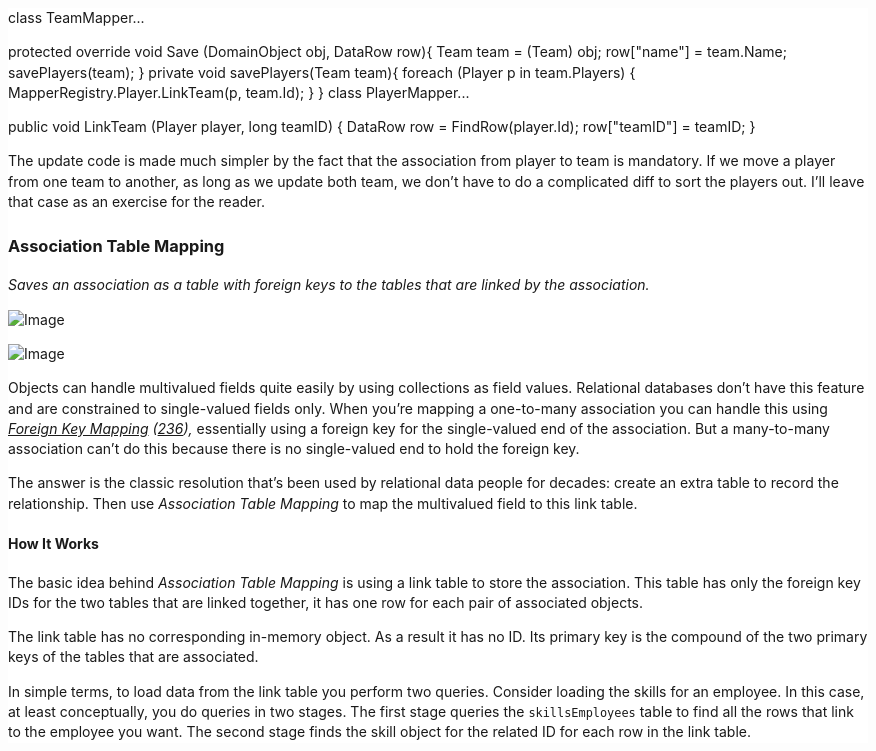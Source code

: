 class TeamMapper...

protected override void Save (DomainObject obj, DataRow row){
Team team = (Team) obj;
row["name"] = team.Name;
savePlayers(team);
}
private void savePlayers(Team team){
foreach (Player p  in team.Players) {
MapperRegistry.Player.LinkTeam(p, team.Id);
}
}
class PlayerMapper...

public void LinkTeam  (Player player, long teamID) {
DataRow row = FindRow(player.Id);
row["teamID"] = teamID;
}

The update code is made much simpler by the fact that the association from player to team is mandatory. If we move a player from one team to another, as long as we update both team, we don’t have to do a complicated diff to sort the players out. I’ll leave that case as an exercise for the reader.

### Association Table Mapping

*Saves an association as a table with foreign keys to the tables that are linked by the association.*

![Image](https://learning.oreilly.com/api/v2/epubs/urn:orm:book:0321127420/files/graphics/12fig06a.jpg)

![Image](https://learning.oreilly.com/api/v2/epubs/urn:orm:book:0321127420/files/graphics/12fig06b.jpg)

Objects can handle multivalued fields quite easily by using collections as field values. Relational databases don’t have this feature and are constrained to single-valued fields only. When you’re mapping a one-to-many association you can handle this using *[Foreign Key Mapping](https://learning.oreilly.com/library/view/patterns-of-enterprise/0321127420/ch12.html#ch12lev1sec2) ([236](https://learning.oreilly.com/library/view/patterns-of-enterprise/0321127420/ch12.html#page_236)),* essentially using a foreign key for the single-valued end of the association. But a many-to-many association can’t do this because there is no single-valued end to hold the foreign key.

The answer is the classic resolution that’s been used by relational data people for decades: create an extra table to record the relationship. Then use *Association Table Mapping* to map the multivalued field to this link table.

#### How It Works

The basic idea behind *Association Table Mapping* is using a link table to store the association. This table has only the foreign key IDs for the two tables that are linked together, it has one row for each pair of associated objects.

The link table has no corresponding in-memory object. As a result it has no ID. Its primary key is the compound of the two primary keys of the tables that are associated.

In simple terms, to load data from the link table you perform two queries. Consider loading the skills for an employee. In this case, at least conceptually, you do queries in two stages. The first stage queries the `skillsEmployees` table to find all the rows that link to the employee you want. The second stage finds the skill object for the related ID for each row in the link table.
